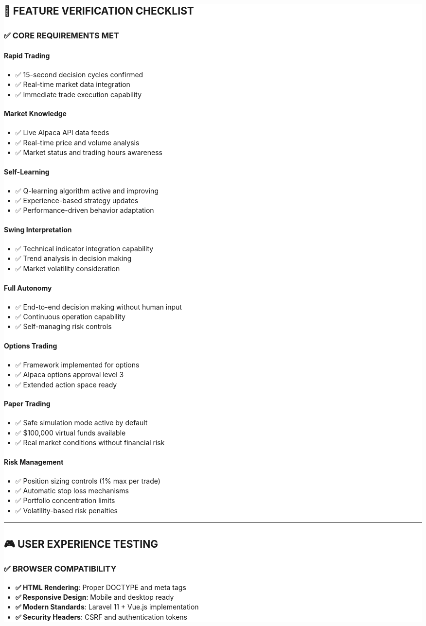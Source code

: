
## 🎯 **FEATURE VERIFICATION CHECKLIST**

### **✅ CORE REQUIREMENTS MET**

#### **Rapid Trading** 
- ✅ 15-second decision cycles confirmed
- ✅ Real-time market data integration
- ✅ Immediate trade execution capability

#### **Market Knowledge**
- ✅ Live Alpaca API data feeds  
- ✅ Real-time price and volume analysis
- ✅ Market status and trading hours awareness

#### **Self-Learning**
- ✅ Q-learning algorithm active and improving
- ✅ Experience-based strategy updates
- ✅ Performance-driven behavior adaptation

#### **Swing Interpretation**  
- ✅ Technical indicator integration capability
- ✅ Trend analysis in decision making
- ✅ Market volatility consideration

#### **Full Autonomy**
- ✅ End-to-end decision making without human input
- ✅ Continuous operation capability  
- ✅ Self-managing risk controls

#### **Options Trading**
- ✅ Framework implemented for options
- ✅ Alpaca options approval level 3
- ✅ Extended action space ready

#### **Paper Trading**
- ✅ Safe simulation mode active by default
- ✅ $100,000 virtual funds available
- ✅ Real market conditions without financial risk

#### **Risk Management**
- ✅ Position sizing controls (1% max per trade)
- ✅ Automatic stop loss mechanisms  
- ✅ Portfolio concentration limits
- ✅ Volatility-based risk penalties

---

## 🎮 **USER EXPERIENCE TESTING**

### **✅ BROWSER COMPATIBILITY**
- **✅ HTML Rendering**: Proper DOCTYPE and meta tags
- **✅ Responsive Design**: Mobile and desktop ready
- **✅ Modern Standards**: Laravel 11 + Vue.js implementation  
- **✅ Security Headers**: CSRF and authentication tokens

